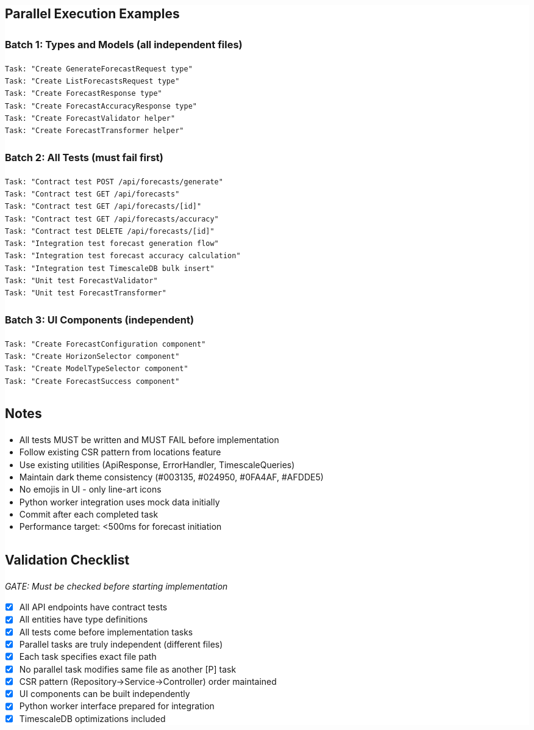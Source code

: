 ## Parallel Execution Examples

### Batch 1: Types and Models (all independent files)
```
Task: "Create GenerateForecastRequest type"
Task: "Create ListForecastsRequest type"
Task: "Create ForecastResponse type"
Task: "Create ForecastAccuracyResponse type"
Task: "Create ForecastValidator helper"
Task: "Create ForecastTransformer helper"
```

### Batch 2: All Tests (must fail first)
```
Task: "Contract test POST /api/forecasts/generate"
Task: "Contract test GET /api/forecasts"
Task: "Contract test GET /api/forecasts/[id]"
Task: "Contract test GET /api/forecasts/accuracy"
Task: "Contract test DELETE /api/forecasts/[id]"
Task: "Integration test forecast generation flow"
Task: "Integration test forecast accuracy calculation"
Task: "Integration test TimescaleDB bulk insert"
Task: "Unit test ForecastValidator"
Task: "Unit test ForecastTransformer"
```

### Batch 3: UI Components (independent)
```
Task: "Create ForecastConfiguration component"
Task: "Create HorizonSelector component"
Task: "Create ModelTypeSelector component"
Task: "Create ForecastSuccess component"
```

## Notes
- All tests MUST be written and MUST FAIL before implementation
- Follow existing CSR pattern from locations feature
- Use existing utilities (ApiResponse, ErrorHandler, TimescaleQueries)
- Maintain dark theme consistency (#003135, #024950, #0FA4AF, #AFDDE5)
- No emojis in UI - only line-art icons
- Python worker integration uses mock data initially
- Commit after each completed task
- Performance target: <500ms for forecast initiation

## Validation Checklist
*GATE: Must be checked before starting implementation*

- [x] All API endpoints have contract tests
- [x] All entities have type definitions
- [x] All tests come before implementation tasks
- [x] Parallel tasks are truly independent (different files)
- [x] Each task specifies exact file path
- [x] No parallel task modifies same file as another [P] task
- [x] CSR pattern (Repository→Service→Controller) order maintained
- [x] UI components can be built independently
- [x] Python worker interface prepared for integration
- [x] TimescaleDB optimizations included
